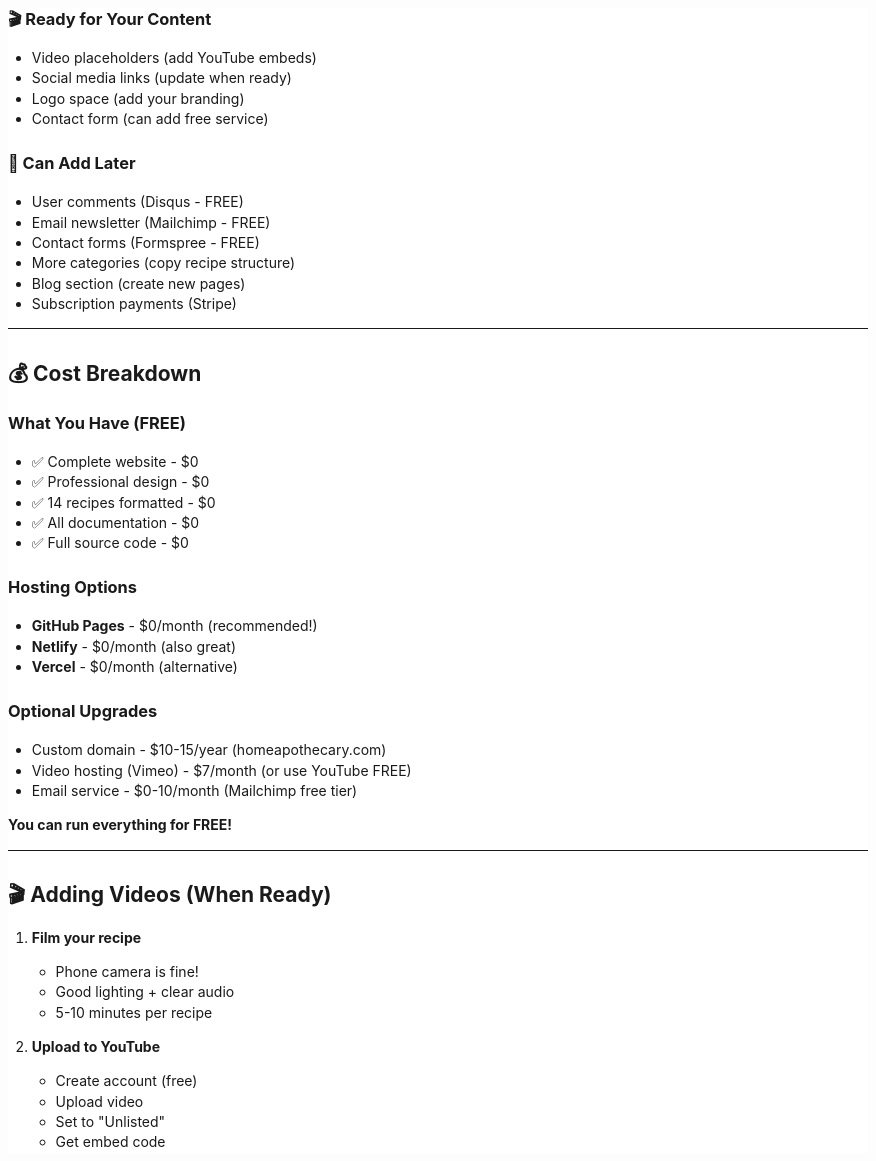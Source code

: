 ### 🎬 Ready for Your Content
- Video placeholders (add YouTube embeds)
- Social media links (update when ready)
- Logo space (add your branding)
- Contact form (can add free service)

### 🚀 Can Add Later
- User comments (Disqus - FREE)
- Email newsletter (Mailchimp - FREE)
- Contact forms (Formspree - FREE)
- More categories (copy recipe structure)
- Blog section (create new pages)
- Subscription payments (Stripe)

---

## 💰 Cost Breakdown

### What You Have (FREE)
- ✅ Complete website - $0
- ✅ Professional design - $0
- ✅ 14 recipes formatted - $0
- ✅ All documentation - $0
- ✅ Full source code - $0

### Hosting Options
- **GitHub Pages** - $0/month (recommended!)
- **Netlify** - $0/month (also great)
- **Vercel** - $0/month (alternative)

### Optional Upgrades
- Custom domain - $10-15/year (homeapothecary.com)
- Video hosting (Vimeo) - $7/month (or use YouTube FREE)
- Email service - $0-10/month (Mailchimp free tier)

**You can run everything for FREE!**

---

## 🎬 Adding Videos (When Ready)

1. **Film your recipe**
   - Phone camera is fine!
   - Good lighting + clear audio
   - 5-10 minutes per recipe

2. **Upload to YouTube**
   - Create account (free)
   - Upload video
   - Set to "Unlisted"
   - Get embed code

